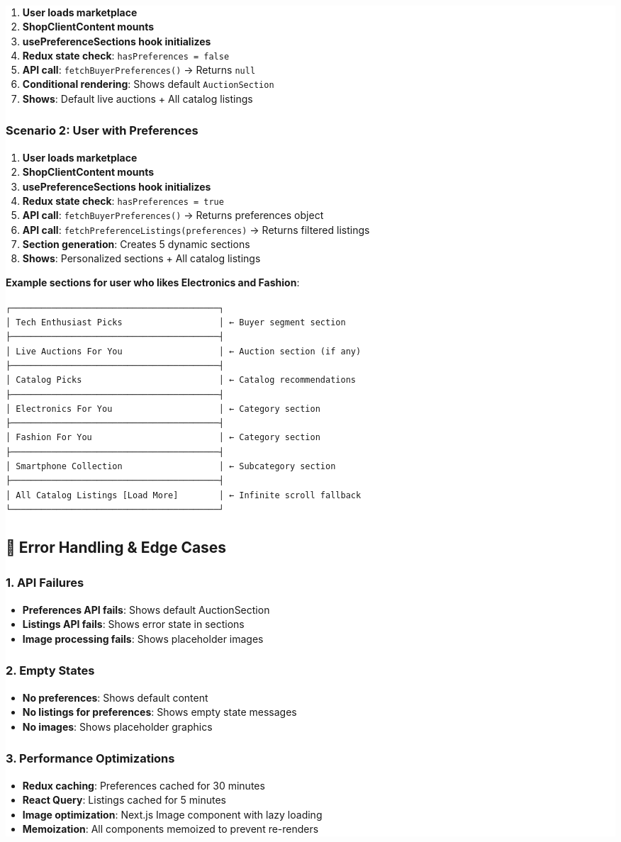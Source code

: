 1. **User loads marketplace**
2. **ShopClientContent mounts**
3. **usePreferenceSections hook initializes**
4. **Redux state check**: `hasPreferences = false`
5. **API call**: `fetchBuyerPreferences()` → Returns `null`
6. **Conditional rendering**: Shows default `AuctionSection`
7. **Shows**: Default live auctions + All catalog listings

### Scenario 2: User with Preferences

1. **User loads marketplace**
2. **ShopClientContent mounts**
3. **usePreferenceSections hook initializes**
4. **Redux state check**: `hasPreferences = true`
5. **API call**: `fetchBuyerPreferences()` → Returns preferences object
6. **API call**: `fetchPreferenceListings(preferences)` → Returns filtered listings
7. **Section generation**: Creates 5 dynamic sections
8. **Shows**: Personalized sections + All catalog listings

**Example sections for user who likes Electronics and Fashion**:
```
┌─────────────────────────────────────────┐
│ Tech Enthusiast Picks                   │ ← Buyer segment section
├─────────────────────────────────────────┤
│ Live Auctions For You                   │ ← Auction section (if any)  
├─────────────────────────────────────────┤
│ Catalog Picks                           │ ← Catalog recommendations
├─────────────────────────────────────────┤
│ Electronics For You                     │ ← Category section
├─────────────────────────────────────────┤
│ Fashion For You                         │ ← Category section
├─────────────────────────────────────────┤
│ Smartphone Collection                   │ ← Subcategory section
├─────────────────────────────────────────┤
│ All Catalog Listings [Load More]        │ ← Infinite scroll fallback
└─────────────────────────────────────────┘
```

## 🚨 Error Handling & Edge Cases

### 1. API Failures
- **Preferences API fails**: Shows default AuctionSection
- **Listings API fails**: Shows error state in sections
- **Image processing fails**: Shows placeholder images

### 2. Empty States
- **No preferences**: Shows default content
- **No listings for preferences**: Shows empty state messages
- **No images**: Shows placeholder graphics

### 3. Performance Optimizations
- **Redux caching**: Preferences cached for 30 minutes
- **React Query**: Listings cached for 5 minutes
- **Image optimization**: Next.js Image component with lazy loading
- **Memoization**: All components memoized to prevent re-renders
